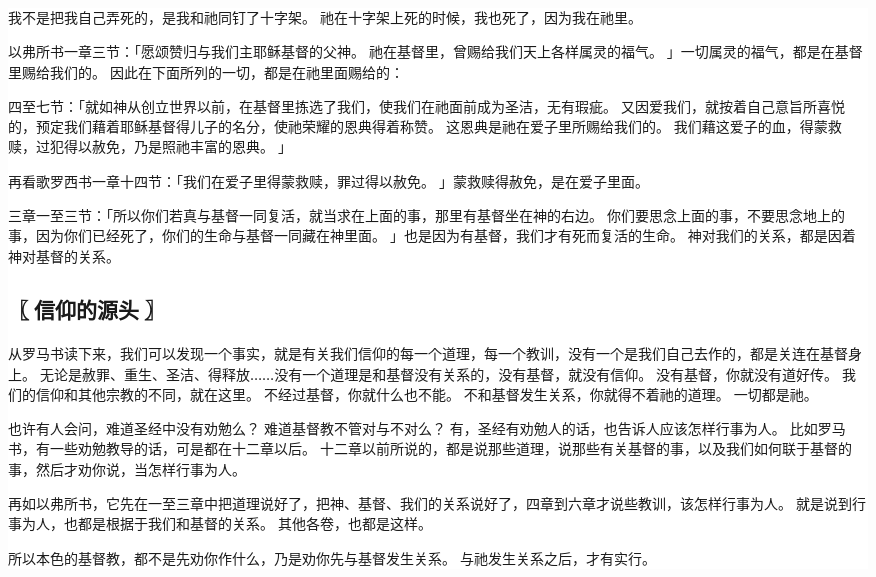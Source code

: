 我不是把我自己弄死的，是我和祂同钉了十字架。
祂在十字架上死的时候，我也死了，因为我在祂里。

以弗所书一章三节：「愿颂赞归与我们主耶稣基督的父神。
祂在基督里，曾赐给我们天上各样属灵的福气。
」一切属灵的福气，都是在基督里赐给我们的。
因此在下面所列的一切，都是在祂里面赐给的：

四至七节：「就如神从创立世界以前，在基督里拣选了我们，使我们在祂面前成为圣洁，无有瑕疵。
又因爱我们，就按着自己意旨所喜悦的，预定我们藉着耶稣基督得儿子的名分，使祂荣耀的恩典得着称赞。
这恩典是祂在爱子里所赐给我们的。
我们藉这爱子的血，得蒙救赎，过犯得以赦免，乃是照祂丰富的恩典。
」

再看歌罗西书一章十四节：「我们在爱子里得蒙救赎，罪过得以赦免。
」蒙救赎得赦免，是在爱子里面。

三章一至三节：「所以你们若真与基督一同复活，就当求在上面的事，那里有基督坐在神的右边。
你们要思念上面的事，不要思念地上的事，因为你们已经死了，你们的生命与基督一同藏在神里面。
」也是因为有基督，我们才有死而复活的生命。
神对我们的关系，都是因着神对基督的关系。

## 〖 信仰的源头 〗

从罗马书读下来，我们可以发现一个事实，就是有关我们信仰的每一个道理，每一个教训，没有一个是我们自己去作的，都是关连在基督身上。
无论是赦罪、重生、圣洁、得释放……没有一个道理是和基督没有关系的，没有基督，就没有信仰。
没有基督，你就没有道好传。
我们的信仰和其他宗教的不同，就在这里。
不经过基督，你就什么也不能。
不和基督发生关系，你就得不着祂的道理。
一切都是祂。

也许有人会问，难道圣经中没有劝勉么？
难道基督教不管对与不对么？
有，圣经有劝勉人的话，也告诉人应该怎样行事为人。
比如罗马书，有一些劝勉教导的话，可是都在十二章以后。
十二章以前所说的，都是说那些道理，说那些有关基督的事，以及我们如何联于基督的事，然后才劝你说，当怎样行事为人。

再如以弗所书，它先在一至三章中把道理说好了，把神、基督、我们的关系说好了，四章到六章才说些教训，该怎样行事为人。
就是说到行事为人，也都是根据于我们和基督的关系。
其他各卷，也都是这样。

所以本色的基督教，都不是先劝你作什么，乃是劝你先与基督发生关系。
与祂发生关系之后，才有实行。
